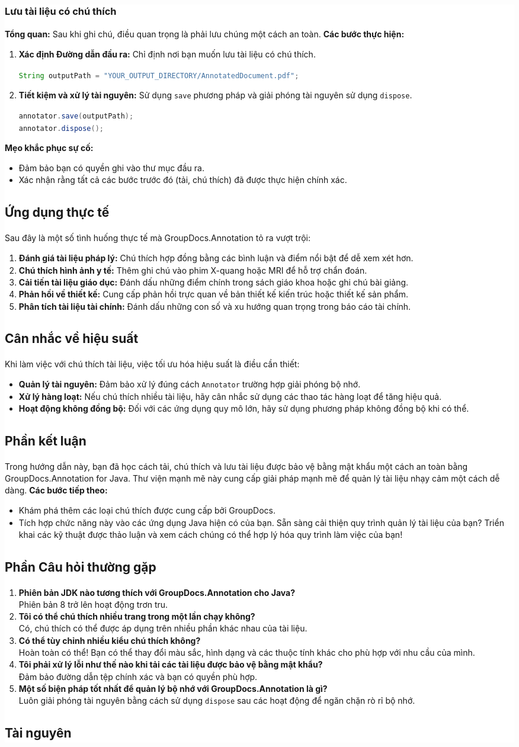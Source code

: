 ### Lưu tài liệu có chú thích
**Tổng quan:**
Sau khi ghi chú, điều quan trọng là phải lưu chúng một cách an toàn.
**Các bước thực hiện:**
1. **Xác định Đường dẫn đầu ra:**
   Chỉ định nơi bạn muốn lưu tài liệu có chú thích.
   ```java
   String outputPath = "YOUR_OUTPUT_DIRECTORY/AnnotatedDocument.pdf";
   ```
2. **Tiết kiệm và xử lý tài nguyên:**
   Sử dụng `save` phương pháp và giải phóng tài nguyên sử dụng `dispose`.
   ```java
   annotator.save(outputPath);
   annotator.dispose();
   ```
**Mẹo khắc phục sự cố:**
- Đảm bảo bạn có quyền ghi vào thư mục đầu ra.
- Xác nhận rằng tất cả các bước trước đó (tải, chú thích) đã được thực hiện chính xác.
## Ứng dụng thực tế
Sau đây là một số tình huống thực tế mà GroupDocs.Annotation tỏ ra vượt trội:
1. **Đánh giá tài liệu pháp lý:** Chú thích hợp đồng bằng các bình luận và điểm nổi bật để dễ xem xét hơn.
2. **Chú thích hình ảnh y tế:** Thêm ghi chú vào phim X-quang hoặc MRI để hỗ trợ chẩn đoán.
3. **Cải tiến tài liệu giáo dục:** Đánh dấu những điểm chính trong sách giáo khoa hoặc ghi chú bài giảng.
4. **Phản hồi về thiết kế:** Cung cấp phản hồi trực quan về bản thiết kế kiến trúc hoặc thiết kế sản phẩm.
5. **Phân tích tài liệu tài chính:** Đánh dấu những con số và xu hướng quan trọng trong báo cáo tài chính.
## Cân nhắc về hiệu suất
Khi làm việc với chú thích tài liệu, việc tối ưu hóa hiệu suất là điều cần thiết:
- **Quản lý tài nguyên:** Đảm bảo xử lý đúng cách `Annotator` trường hợp giải phóng bộ nhớ.
- **Xử lý hàng loạt:** Nếu chú thích nhiều tài liệu, hãy cân nhắc sử dụng các thao tác hàng loạt để tăng hiệu quả.
- **Hoạt động không đồng bộ:** Đối với các ứng dụng quy mô lớn, hãy sử dụng phương pháp không đồng bộ khi có thể.
## Phần kết luận
Trong hướng dẫn này, bạn đã học cách tải, chú thích và lưu tài liệu được bảo vệ bằng mật khẩu một cách an toàn bằng GroupDocs.Annotation for Java. Thư viện mạnh mẽ này cung cấp giải pháp mạnh mẽ để quản lý tài liệu nhạy cảm một cách dễ dàng.
**Các bước tiếp theo:**
- Khám phá thêm các loại chú thích được cung cấp bởi GroupDocs.
- Tích hợp chức năng này vào các ứng dụng Java hiện có của bạn.
Sẵn sàng cải thiện quy trình quản lý tài liệu của bạn? Triển khai các kỹ thuật được thảo luận và xem cách chúng có thể hợp lý hóa quy trình làm việc của bạn!
## Phần Câu hỏi thường gặp
1. **Phiên bản JDK nào tương thích với GroupDocs.Annotation cho Java?**  
   Phiên bản 8 trở lên hoạt động trơn tru.
2. **Tôi có thể chú thích nhiều trang trong một lần chạy không?**  
   Có, chú thích có thể được áp dụng trên nhiều phần khác nhau của tài liệu.
3. **Có thể tùy chỉnh nhiều kiểu chú thích không?**  
   Hoàn toàn có thể! Bạn có thể thay đổi màu sắc, hình dạng và các thuộc tính khác cho phù hợp với nhu cầu của mình.
4. **Tôi phải xử lý lỗi như thế nào khi tải các tài liệu được bảo vệ bằng mật khẩu?**  
   Đảm bảo đường dẫn tệp chính xác và bạn có quyền phù hợp.
5. **Một số biện pháp tốt nhất để quản lý bộ nhớ với GroupDocs.Annotation là gì?**  
   Luôn giải phóng tài nguyên bằng cách sử dụng `dispose` sau các hoạt động để ngăn chặn rò rỉ bộ nhớ.
## Tài nguyên